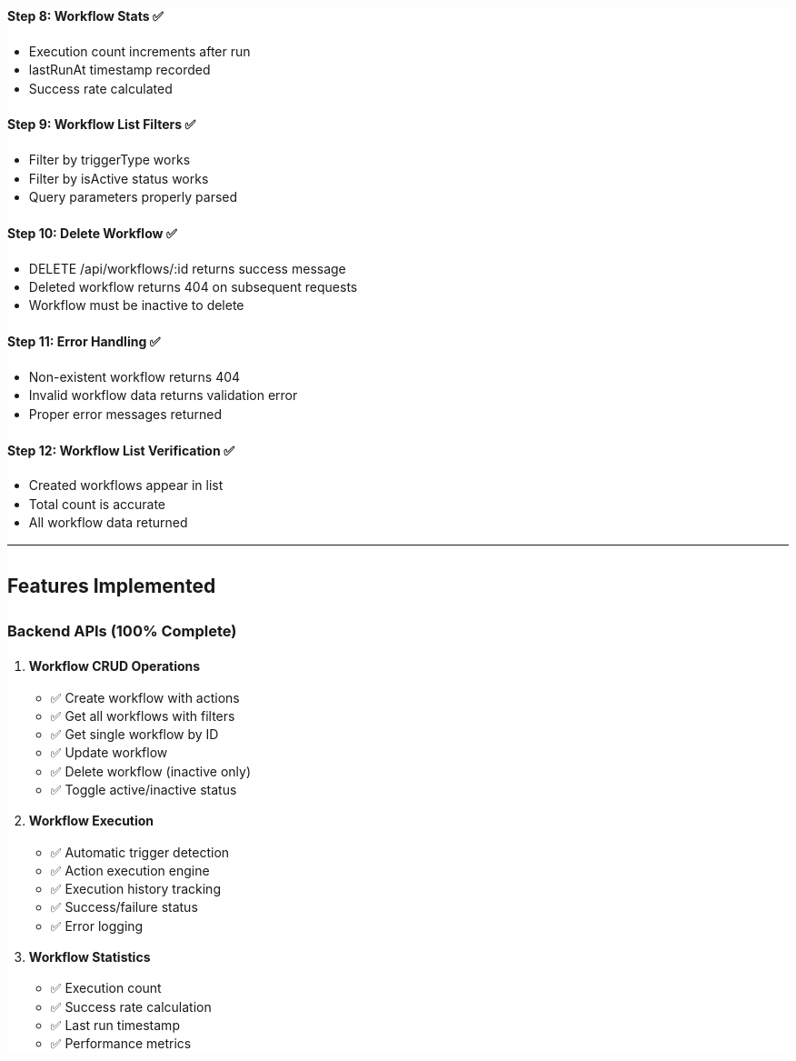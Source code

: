 #### Step 8: Workflow Stats ✅
- Execution count increments after run
- lastRunAt timestamp recorded
- Success rate calculated

#### Step 9: Workflow List Filters ✅
- Filter by triggerType works
- Filter by isActive status works
- Query parameters properly parsed

#### Step 10: Delete Workflow ✅
- DELETE /api/workflows/:id returns success message
- Deleted workflow returns 404 on subsequent requests
- Workflow must be inactive to delete

#### Step 11: Error Handling ✅
- Non-existent workflow returns 404
- Invalid workflow data returns validation error
- Proper error messages returned

#### Step 12: Workflow List Verification ✅
- Created workflows appear in list
- Total count is accurate
- All workflow data returned

---

## Features Implemented

### Backend APIs (100% Complete)

1. **Workflow CRUD Operations**
   - ✅ Create workflow with actions
   - ✅ Get all workflows with filters
   - ✅ Get single workflow by ID
   - ✅ Update workflow
   - ✅ Delete workflow (inactive only)
   - ✅ Toggle active/inactive status

2. **Workflow Execution**
   - ✅ Automatic trigger detection
   - ✅ Action execution engine
   - ✅ Execution history tracking
   - ✅ Success/failure status
   - ✅ Error logging

3. **Workflow Statistics**
   - ✅ Execution count
   - ✅ Success rate calculation
   - ✅ Last run timestamp
   - ✅ Performance metrics
